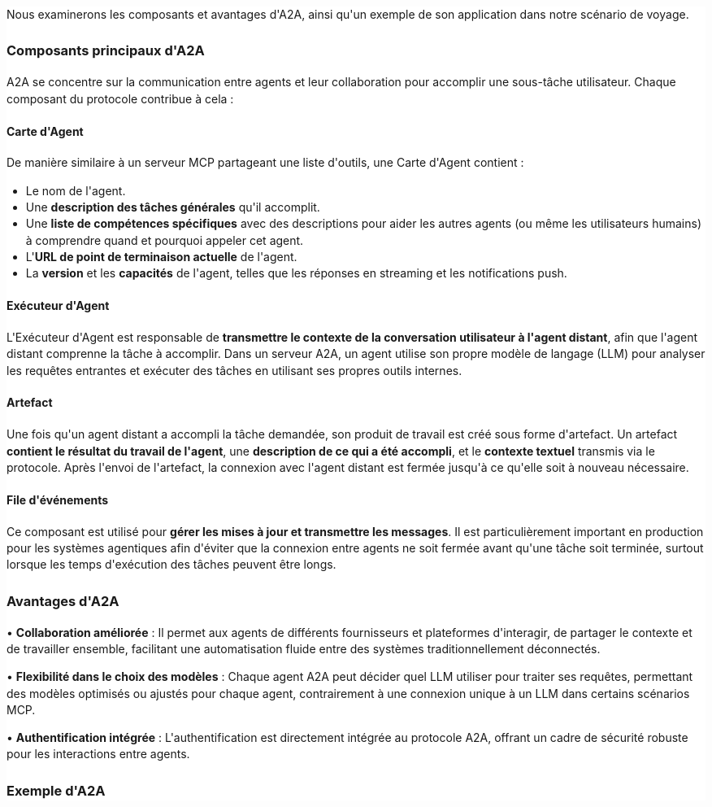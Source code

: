 Nous examinerons les composants et avantages d'A2A, ainsi qu'un exemple de son application dans notre scénario de voyage.

### Composants principaux d'A2A

A2A se concentre sur la communication entre agents et leur collaboration pour accomplir une sous-tâche utilisateur. Chaque composant du protocole contribue à cela :

#### Carte d'Agent

De manière similaire à un serveur MCP partageant une liste d'outils, une Carte d'Agent contient :
- Le nom de l'agent.
- Une **description des tâches générales** qu'il accomplit.
- Une **liste de compétences spécifiques** avec des descriptions pour aider les autres agents (ou même les utilisateurs humains) à comprendre quand et pourquoi appeler cet agent.
- L'**URL de point de terminaison actuelle** de l'agent.
- La **version** et les **capacités** de l'agent, telles que les réponses en streaming et les notifications push.

#### Exécuteur d'Agent

L'Exécuteur d'Agent est responsable de **transmettre le contexte de la conversation utilisateur à l'agent distant**, afin que l'agent distant comprenne la tâche à accomplir. Dans un serveur A2A, un agent utilise son propre modèle de langage (LLM) pour analyser les requêtes entrantes et exécuter des tâches en utilisant ses propres outils internes.

#### Artefact

Une fois qu'un agent distant a accompli la tâche demandée, son produit de travail est créé sous forme d'artefact. Un artefact **contient le résultat du travail de l'agent**, une **description de ce qui a été accompli**, et le **contexte textuel** transmis via le protocole. Après l'envoi de l'artefact, la connexion avec l'agent distant est fermée jusqu'à ce qu'elle soit à nouveau nécessaire.

#### File d'événements

Ce composant est utilisé pour **gérer les mises à jour et transmettre les messages**. Il est particulièrement important en production pour les systèmes agentiques afin d'éviter que la connexion entre agents ne soit fermée avant qu'une tâche soit terminée, surtout lorsque les temps d'exécution des tâches peuvent être longs.

### Avantages d'A2A

• **Collaboration améliorée** : Il permet aux agents de différents fournisseurs et plateformes d'interagir, de partager le contexte et de travailler ensemble, facilitant une automatisation fluide entre des systèmes traditionnellement déconnectés.

• **Flexibilité dans le choix des modèles** : Chaque agent A2A peut décider quel LLM utiliser pour traiter ses requêtes, permettant des modèles optimisés ou ajustés pour chaque agent, contrairement à une connexion unique à un LLM dans certains scénarios MCP.

• **Authentification intégrée** : L'authentification est directement intégrée au protocole A2A, offrant un cadre de sécurité robuste pour les interactions entre agents.

### Exemple d'A2A
